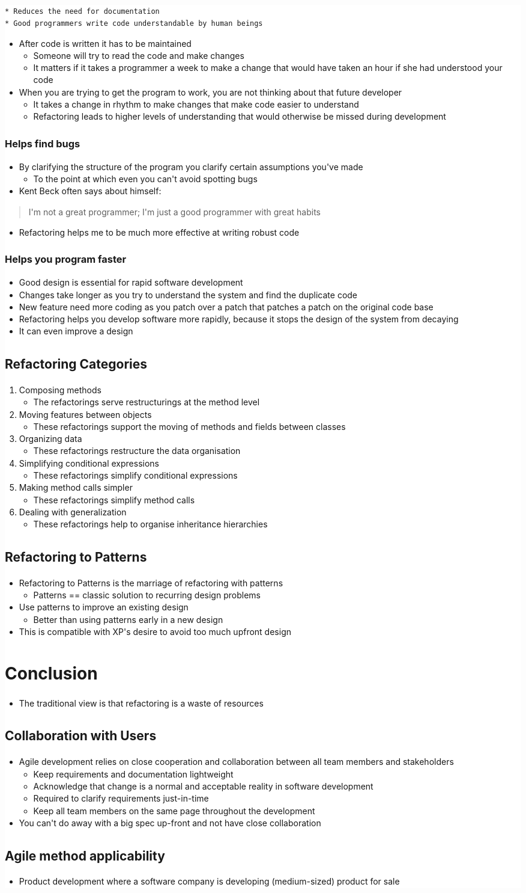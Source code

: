     * Reduces the need for documentation
    * Good programmers write code understandable by human beings
* After code is written it has to be maintained
    * Someone will try to read the code and make changes
    * It matters if it takes a programmer a week to make a change that would have taken an hour if she had understood your code
* When you are trying to get the program to work, you are not thinking about that future developer
    * It takes a change in rhythm to make changes that make code easier to understand
    * Refactoring leads to higher levels of understanding that would otherwise be missed during development
### Helps find bugs
* By clarifying the structure of the program you clarify certain assumptions you've made
    * To the point at which even you can't avoid spotting bugs
* Kent Beck often says about himself:
> I'm not a great programmer; I'm just a good programmer with great habits
* Refactoring helps me to be much more effective at writing robust code
### Helps you program faster
* Good design is essential for rapid software development
* Changes take longer as you try to understand the system and find the duplicate code
* New feature need more coding as you patch over a patch that patches a patch on the original code base
* Refactoring helps you develop software more rapidly, because it stops the design of the system from decaying
* It can even improve a design
## Refactoring Categories
1. Composing methods
    * The refactorings serve restructurings at the method level
2. Moving features between objects
    * These refactorings support the moving of methods and fields between classes
3. Organizing data
    * These refactorings restructure the data organisation
4. Simplifying conditional expressions
    * These refactorings simplify conditional expressions
5. Making method calls simpler
    * These refactorings simplify method calls
6. Dealing with generalization 
    * These refactorings help to organise inheritance hierarchies
## Refactoring to Patterns
* Refactoring to Patterns is the marriage of refactoring with patterns
    * Patterns == classic solution to recurring design problems
* Use patterns to improve an existing design
    * Better than using patterns early in a new design
* This is compatible with XP's desire to avoid too much upfront design
# Conclusion
* The traditional view is that refactoring is a waste of resources
## Collaboration with Users
* Agile development relies on close cooperation and collaboration between all team members and stakeholders
    * Keep requirements and documentation lightweight
    * Acknowledge that change is a normal and acceptable reality in software development
    * Required to clarify requirements just-in-time
    * Keep all team members on the same page throughout the development
* You can't do away with a big spec up-front and not have close collaboration
## Agile method applicability 
* Product development where a software company is developing (medium-sized) product for sale